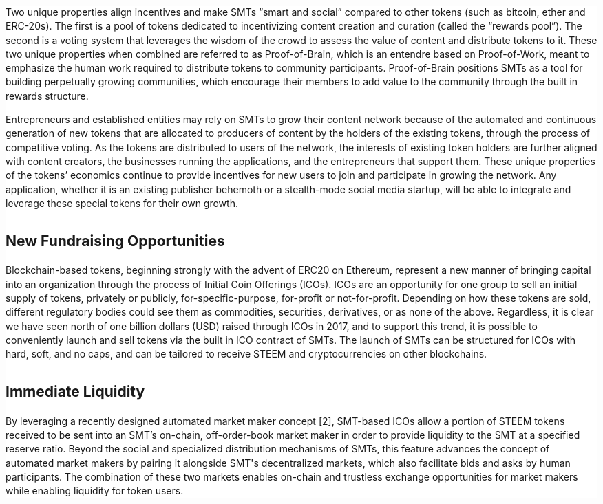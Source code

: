 Two unique properties align incentives and make SMTs “smart and social”
compared to other tokens (such as bitcoin, ether and ERC-20s). The first is
a pool of tokens dedicated to incentivizing content creation and curation
(called the “rewards pool”). The second is a voting system that leverages
the wisdom of the crowd to assess the value of content and distribute tokens
to it. These two unique properties when combined are referred to as
Proof-of-Brain, which is an entendre based on Proof-of-Work, meant to
emphasize the human work required to distribute tokens to community
participants. Proof-of-Brain positions SMTs as a tool for building
perpetually growing communities, which encourage their members to add value
to the community through the built in rewards structure.

Entrepreneurs and established entities may rely on SMTs to grow their
content network because of the automated and continuous generation of new
tokens that are allocated to producers of content by the holders of the
existing tokens, through the process of competitive voting. As the tokens
are distributed to users of the network, the interests of existing token
holders are further aligned with content creators, the businesses running
the applications, and the entrepreneurs that support them. These unique
properties of the tokens’ economics continue to provide incentives for new
users to join and participate in growing the network. Any application,
whether it is an existing publisher behemoth or a stealth-mode social media
startup, will be able to integrate and leverage these special tokens for
their own growth.

## New Fundraising Opportunities

Blockchain-based tokens, beginning strongly with the advent of ERC20 on
Ethereum, represent a new manner of bringing capital into an organization
through the process of Initial Coin Offerings (ICOs). ICOs are an
opportunity for one group to sell an initial supply of tokens, privately or
publicly, for-specific-purpose, for-profit or not-for-profit. Depending on
how these tokens are sold, different regulatory bodies could see them as
commodities, securities, derivatives, or as none of the above. Regardless,
it is clear we have seen north of one billion dollars (USD) raised through
ICOs in 2017, and to support this trend, it is possible to conveniently
launch and sell tokens via the built in ICO contract of SMTs. The launch of
SMTs can be structured for ICOs with hard, soft, and no caps, and can be
tailored to receive STEEM and cryptocurrencies on other blockchains.

## Immediate Liquidity

By leveraging a recently designed automated market maker concept
[[2](https://about.bancor.network/static/bancor_protocol_whitepaper_en.pdf)],
SMT-based ICOs allow a portion of STEEM tokens received to be sent into an
SMT’s on-chain, off-order-book market maker in order to provide liquidity to
the SMT at a specified reserve ratio. Beyond the social and specialized
distribution mechanisms of SMTs, this feature advances the concept of
automated market makers by pairing it alongside SMT's decentralized markets,
which also facilitate bids and asks by human participants.  The combination
of these two markets enables on-chain and trustless exchange opportunities
for market makers while enabling liquidity for token users.
